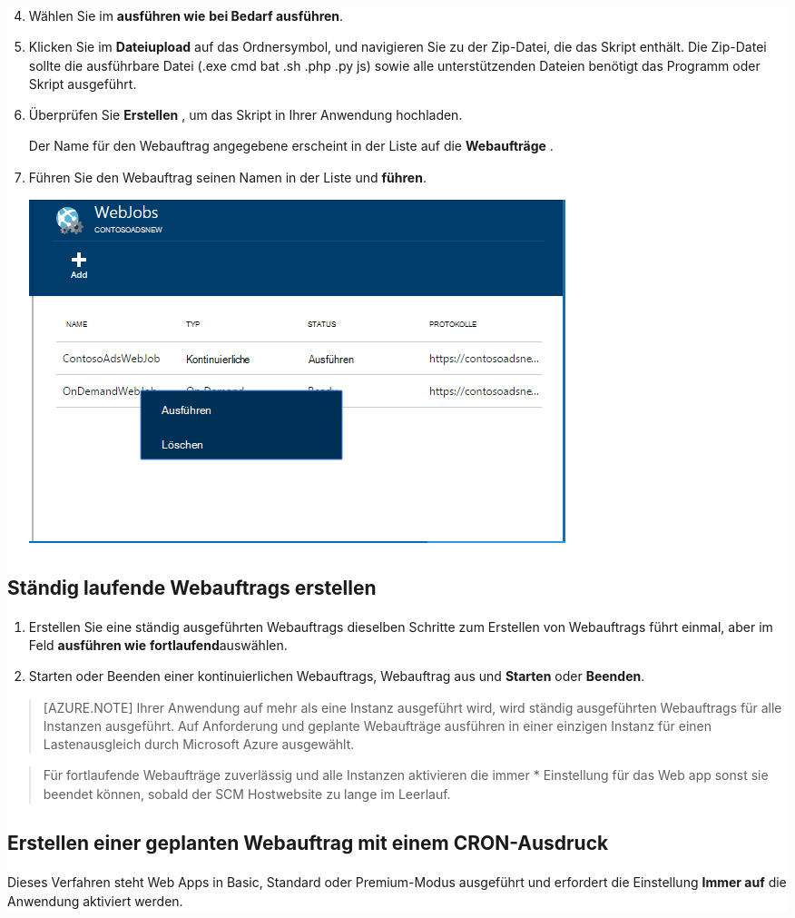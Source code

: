 4. Wählen Sie im **ausführen wie** **bei Bedarf ausführen**.
    
3. Klicken Sie im **Dateiupload** auf das Ordnersymbol, und navigieren Sie zu der Zip-Datei, die das Skript enthält. Die Zip-Datei sollte die ausführbare Datei (.exe cmd bat .sh .php .py js) sowie alle unterstützenden Dateien benötigt das Programm oder Skript ausgeführt.
    
5. Überprüfen Sie **Erstellen** , um das Skript in Ihrer Anwendung hochladen. 
    
    Der Name für den Webauftrag angegebene erscheint in der Liste auf die **Webaufträge** .
    
6. Führen Sie den Webauftrag seinen Namen in der Liste und **führen**.
    
    ![Webauftrags ausführen](./media/web-sites-create-web-jobs/runondemand.png)
    
## <a name="CreateContinuous"></a>Ständig laufende Webauftrags erstellen

1. Erstellen Sie eine ständig ausgeführten Webauftrags dieselben Schritte zum Erstellen von Webauftrags führt einmal, aber im Feld **ausführen wie** **fortlaufend**auswählen.

2. Starten oder Beenden einer kontinuierlichen Webauftrags, Webauftrag aus und **Starten** oder **Beenden**.
    
> [AZURE.NOTE] Ihrer Anwendung auf mehr als eine Instanz ausgeführt wird, wird ständig ausgeführten Webauftrags für alle Instanzen ausgeführt. Auf Anforderung und geplante Webaufträge ausführen in einer einzigen Instanz für einen Lastenausgleich durch Microsoft Azure ausgewählt.
    
> Für fortlaufende Webaufträge zuverlässig und alle Instanzen aktivieren die immer * Einstellung für das Web app sonst sie beendet können, sobald der SCM Hostwebsite zu lange im Leerlauf.

## <a name="CreateScheduledCRON"></a>Erstellen einer geplanten Webauftrag mit einem CRON-Ausdruck

Dieses Verfahren steht Web Apps in Basic, Standard oder Premium-Modus ausgeführt und erfordert die Einstellung **Immer auf** die Anwendung aktiviert werden.


[OnDemandWebJob]: ./media/web-sites-create-web-jobs/01aOnDemandWebJob.png
[WebJobsList]: ./media/web-sites-create-web-jobs/02aWebJobsList.png
[NewContinuousJob]: ./media/web-sites-create-web-jobs/03aNewContinuousJob.png
[NewScheduledJob]: ./media/web-sites-create-web-jobs/04aNewScheduledJob.png
[SchdRecurrence]: ./media/web-sites-create-web-jobs/05SchdRecurrence.png
[SchdStart]: ./media/web-sites-create-web-jobs/06SchdStart.png
[SchdStartOn]: ./media/web-sites-create-web-jobs/07SchdStartOn.png
[SchdRecurEvery]: ./media/web-sites-create-web-jobs/08SchdRecurEvery.png
[SchdWeeksOnParticular]: ./media/web-sites-create-web-jobs/09SchdWeeksOnParticular.png
[SchdMonthsOnPartDays]: ./media/web-sites-create-web-jobs/10SchdMonthsOnPartDays.png
[SchdMonthsOnPartWeekDays]: ./media/web-sites-create-web-jobs/11SchdMonthsOnPartWeekDays.png
[SchdMonthsOnPartWeekDaysOccurences]: ./media/web-sites-create-web-jobs/12SchdMonthsOnPartWeekDaysOccurences.png
[RunOnce]: ./media/web-sites-create-web-jobs/13RunOnce.png
[WebJobsListWithSeveralJobs]: ./media/web-sites-create-web-jobs/13WebJobsListWithSeveralJobs.png
[WebJobLogs]: ./media/web-sites-create-web-jobs/14WebJobLogs.png
[WebJobDetails]: ./media/web-sites-create-web-jobs/15WebJobDetails.png
[WebJobRunDetails]: ./media/web-sites-create-web-jobs/16WebJobRunDetails.png
[DownloadLogOutput]: ./media/web-sites-create-web-jobs/17DownloadLogOutput.png
[WebJobsLinkToDashboardList]: ./media/web-sites-create-web-jobs/18WebJobsLinkToDashboardList.png
[WebJobsListInJobsDashboard]: ./media/web-sites-create-web-jobs/19WebJobsListInJobsDashboard.png
[LinkToScheduler]: ./media/web-sites-create-web-jobs/31LinkToScheduler.png
[SchedulerPortal]: ./media/web-sites-create-web-jobs/32SchedulerPortal.png
[JobActionPageInScheduler]: ./media/web-sites-create-web-jobs/33JobActionPageInScheduler.png
